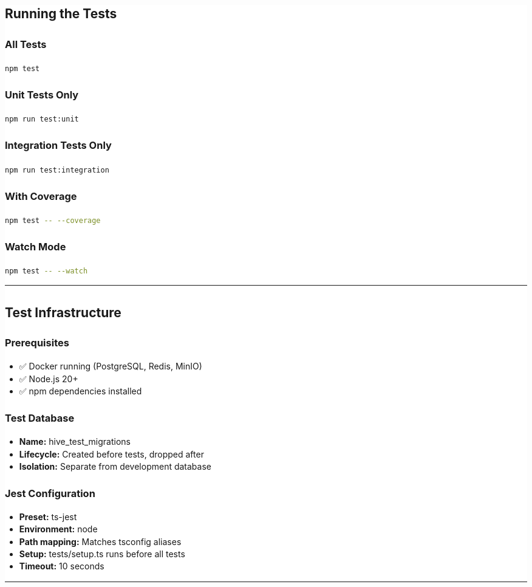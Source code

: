 ## Running the Tests

### All Tests
```bash
npm test
```

### Unit Tests Only
```bash
npm run test:unit
```

### Integration Tests Only
```bash
npm run test:integration
```

### With Coverage
```bash
npm test -- --coverage
```

### Watch Mode
```bash
npm test -- --watch
```

---

## Test Infrastructure

### Prerequisites
- ✅ Docker running (PostgreSQL, Redis, MinIO)
- ✅ Node.js 20+
- ✅ npm dependencies installed

### Test Database
- **Name:** hive_test_migrations
- **Lifecycle:** Created before tests, dropped after
- **Isolation:** Separate from development database

### Jest Configuration
- **Preset:** ts-jest
- **Environment:** node
- **Path mapping:** Matches tsconfig aliases
- **Setup:** tests/setup.ts runs before all tests
- **Timeout:** 10 seconds

---
